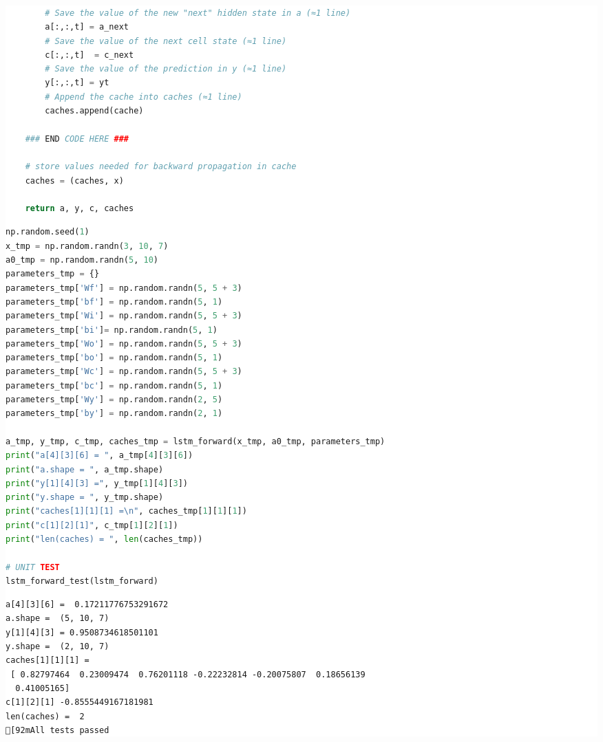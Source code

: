 ```python
        # Save the value of the new "next" hidden state in a (≈1 line)
        a[:,:,t] = a_next
        # Save the value of the next cell state (≈1 line)
        c[:,:,t]  = c_next
        # Save the value of the prediction in y (≈1 line)
        y[:,:,t] = yt
        # Append the cache into caches (≈1 line)
        caches.append(cache)
        
    ### END CODE HERE ###
    
    # store values needed for backward propagation in cache
    caches = (caches, x)

    return a, y, c, caches
```


```python
np.random.seed(1)
x_tmp = np.random.randn(3, 10, 7)
a0_tmp = np.random.randn(5, 10)
parameters_tmp = {}
parameters_tmp['Wf'] = np.random.randn(5, 5 + 3)
parameters_tmp['bf'] = np.random.randn(5, 1)
parameters_tmp['Wi'] = np.random.randn(5, 5 + 3)
parameters_tmp['bi']= np.random.randn(5, 1)
parameters_tmp['Wo'] = np.random.randn(5, 5 + 3)
parameters_tmp['bo'] = np.random.randn(5, 1)
parameters_tmp['Wc'] = np.random.randn(5, 5 + 3)
parameters_tmp['bc'] = np.random.randn(5, 1)
parameters_tmp['Wy'] = np.random.randn(2, 5)
parameters_tmp['by'] = np.random.randn(2, 1)

a_tmp, y_tmp, c_tmp, caches_tmp = lstm_forward(x_tmp, a0_tmp, parameters_tmp)
print("a[4][3][6] = ", a_tmp[4][3][6])
print("a.shape = ", a_tmp.shape)
print("y[1][4][3] =", y_tmp[1][4][3])
print("y.shape = ", y_tmp.shape)
print("caches[1][1][1] =\n", caches_tmp[1][1][1])
print("c[1][2][1]", c_tmp[1][2][1])
print("len(caches) = ", len(caches_tmp))

# UNIT TEST    
lstm_forward_test(lstm_forward)
```

    a[4][3][6] =  0.17211776753291672
    a.shape =  (5, 10, 7)
    y[1][4][3] = 0.9508734618501101
    y.shape =  (2, 10, 7)
    caches[1][1][1] =
     [ 0.82797464  0.23009474  0.76201118 -0.22232814 -0.20075807  0.18656139
      0.41005165]
    c[1][2][1] -0.8555449167181981
    len(caches) =  2
    [92mAll tests passed
